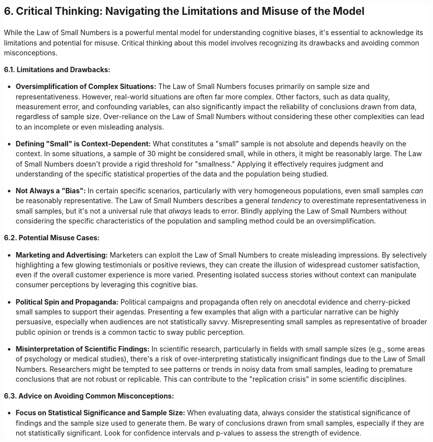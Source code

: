 ## 6. Critical Thinking: Navigating the Limitations and Misuse of the Model

While the Law of Small Numbers is a powerful mental model for understanding cognitive biases, it's essential to acknowledge its limitations and potential for misuse.  Critical thinking about this model involves recognizing its drawbacks and avoiding common misconceptions.

**6.1. Limitations and Drawbacks:**

*   **Oversimplification of Complex Situations:** The Law of Small Numbers focuses primarily on sample size and representativeness.  However, real-world situations are often far more complex.  Other factors, such as data quality, measurement error, and confounding variables, can also significantly impact the reliability of conclusions drawn from data, regardless of sample size.  Over-reliance on the Law of Small Numbers without considering these other complexities can lead to an incomplete or even misleading analysis.

*   **Defining "Small" is Context-Dependent:**  What constitutes a "small" sample is not absolute and depends heavily on the context.  In some situations, a sample of 30 might be considered small, while in others, it might be reasonably large.  The Law of Small Numbers doesn't provide a rigid threshold for "smallness."  Applying it effectively requires judgment and understanding of the specific statistical properties of the data and the population being studied.

*   **Not Always a "Bias":** In certain specific scenarios, particularly with very homogeneous populations, even small samples *can* be reasonably representative.  The Law of Small Numbers describes a general *tendency* to overestimate representativeness in small samples, but it's not a universal rule that *always* leads to error.  Blindly applying the Law of Small Numbers without considering the specific characteristics of the population and sampling method could be an oversimplification.

**6.2. Potential Misuse Cases:**

*   **Marketing and Advertising:** Marketers can exploit the Law of Small Numbers to create misleading impressions.  By selectively highlighting a few glowing testimonials or positive reviews, they can create the illusion of widespread customer satisfaction, even if the overall customer experience is more varied.  Presenting isolated success stories without context can manipulate consumer perceptions by leveraging this cognitive bias.

*   **Political Spin and Propaganda:**  Political campaigns and propaganda often rely on anecdotal evidence and cherry-picked small samples to support their agendas.  Presenting a few examples that align with a particular narrative can be highly persuasive, especially when audiences are not statistically savvy.  Misrepresenting small samples as representative of broader public opinion or trends is a common tactic to sway public perception.

*   **Misinterpretation of Scientific Findings:**  In scientific research, particularly in fields with small sample sizes (e.g., some areas of psychology or medical studies), there's a risk of over-interpreting statistically insignificant findings due to the Law of Small Numbers.  Researchers might be tempted to see patterns or trends in noisy data from small samples, leading to premature conclusions that are not robust or replicable.  This can contribute to the "replication crisis" in some scientific disciplines.

**6.3. Advice on Avoiding Common Misconceptions:**

*   **Focus on Statistical Significance and Sample Size:**  When evaluating data, always consider the statistical significance of findings and the sample size used to generate them.  Be wary of conclusions drawn from small samples, especially if they are not statistically significant.  Look for confidence intervals and p-values to assess the strength of evidence.
